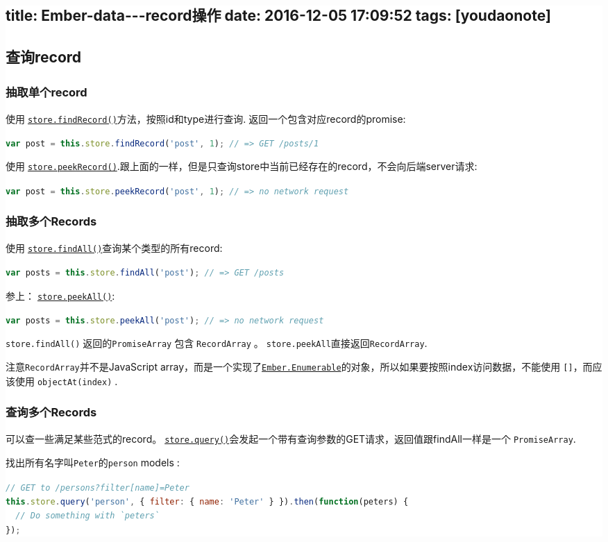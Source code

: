 
title: Ember-data---record操作
date: 2016-12-05 17:09:52
tags: [youdaonote]
---

查询record
---

### 抽取单个record

使用 [`store.findRecord()`](http://emberjs.com/api/data/classes/DS.Store.html#method_findRecord)方法，按照id和type进行查询. 返回一个包含对应record的promise:

```javascript
var post = this.store.findRecord('post', 1); // => GET /posts/1
```

使用 [`store.peekRecord()`](http://emberjs.com/api/data/classes/DS.Store.html#method_peekRecord).跟上面的一样，但是只查询store中当前已经存在的record，不会向后端server请求:

```javascript
var post = this.store.peekRecord('post', 1); // => no network request
```

### 抽取多个Records

使用 [`store.findAll()`](http://emberjs.com/api/data/classes/DS.Store.html#method_findAll)查询某个类型的所有record:

```javascript
var posts = this.store.findAll('post'); // => GET /posts
```

参上： [`store.peekAll()`](http://emberjs.com/api/data/classes/DS.Store.html#method_peekAll):

```javascript
var posts = this.store.peekAll('post'); // => no network request
```

`store.findAll()` 返回的`PromiseArray` 包含
`RecordArray` 。 `store.peekAll`直接返回`RecordArray`.

注意`RecordArray`并不是JavaScript array，而是一个实现了[`Ember.Enumerable`][1]的对象，所以如果要按照index访问数据，不能使用 `[]`，而应该使用 `objectAt(index)` .

[1]: http://emberjs.com/api/classes/Ember.Enumerable.html

### 查询多个Records

可以查一些满足某些范式的record。
[`store.query()`](http://emberjs.com/api/data/classes/DS.Store.html#method_query)会发起一个带有查询参数的GET请求，返回值跟findAll一样是一个 `PromiseArray`.

找出所有名字叫`Peter`的`person` models :

```javascript
// GET to /persons?filter[name]=Peter
this.store.query('person', { filter: { name: 'Peter' } }).then(function(peters) {
  // Do something with `peters`
});
```
